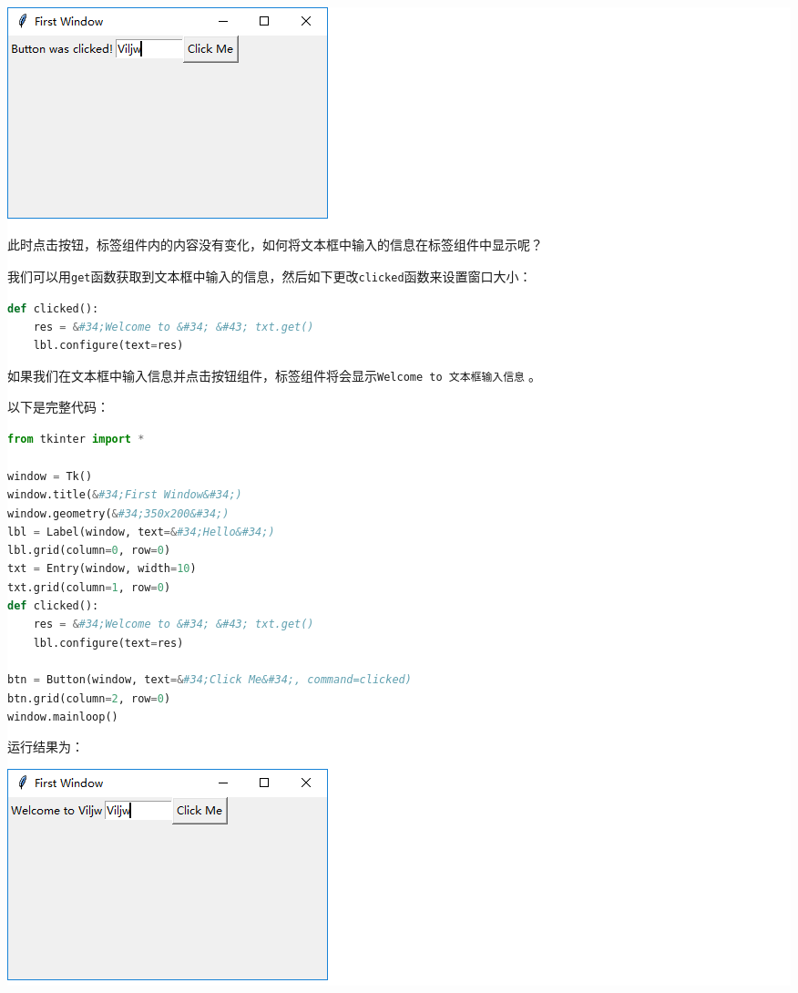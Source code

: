 ![](/images/202410/2/7.png)

此时点击按钮，标签组件内的内容没有变化，如何将文本框中输入的信息在标签组件中显示呢？

我们可以用`get`函数获取到文本框中输入的信息，然后如下更改`clicked`函数来设置窗口大小：

```Python
def clicked():
    res = &#34;Welcome to &#34; &#43; txt.get()
    lbl.configure(text=res)
```

如果我们在文本框中输入信息并点击按钮组件，标签组件将会显示`Welcome to 文本框输入信息` 。

以下是完整代码：

```Python
from tkinter import *

window = Tk()
window.title(&#34;First Window&#34;)
window.geometry(&#34;350x200&#34;)
lbl = Label(window, text=&#34;Hello&#34;)
lbl.grid(column=0, row=0)
txt = Entry(window, width=10)
txt.grid(column=1, row=0)
def clicked():
    res = &#34;Welcome to &#34; &#43; txt.get()
    lbl.configure(text=res)

btn = Button(window, text=&#34;Click Me&#34;, command=clicked)
btn.grid(column=2, row=0)
window.mainloop()
```

运行结果为：

![](/images/202410/2/8.png)
